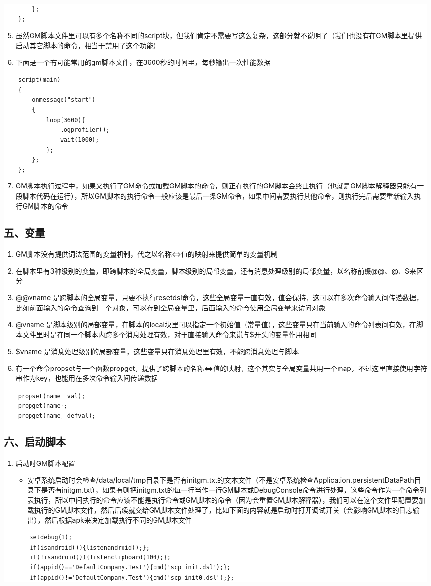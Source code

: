 ```
		};
	};
```

5. 虽然GM脚本文件里可以有多个名称不同的script块，但我们肯定不需要写这么复杂，这部分就不说明了（我们也没有在GM脚本里提供启动其它脚本的命令，相当于禁用了这个功能）

6. 下面是一个有可能常用的gm脚本文件，在3600秒的时间里，每秒输出一次性能数据
```
	script(main)
	{
		onmessage("start")
		{
			loop(3600){
				logprofiler();
				wait(1000);
			};
		};
	};
```

7. GM脚本执行过程中，如果又执行了GM命令或加载GM脚本的命令，则正在执行的GM脚本会终止执行（也就是GM脚本解释器只能有一段脚本代码在运行），所以GM脚本的执行命令一般应该是最后一条GM命令，如果中间需要执行其他命令，则执行完后需要重新输入执行GM脚本的命令

## 五、变量

1. GM脚本没有提供词法范围的变量机制，代之以名称<=>值的映射来提供简单的变量机制

2. 在脚本里有3种级别的变量，即跨脚本的全局变量，脚本级别的局部变量，还有消息处理级别的局部变量，以名称前缀@@、@、$来区分

3. @@vname 是跨脚本的全局变量，只要不执行resetdsl命令，这些全局变量一直有效，值会保持，这可以在多次命令输入间传递数据，比如前面输入的命令查询到一个对象，可以存到全局变量里，后面输入的命令使用全局变量来访问对象

4. @vname 是脚本级别的局部变量，在脚本的local块里可以指定一个初始值（常量值），这些变量只在当前输入的命令列表间有效，在脚本文件里时是在同一个脚本内跨多个消息处理有效，对于直接输入命令来说与$开头的变量作用相同

5. $vname 是消息处理级别的局部变量，这些变量只在消息处理里有效，不能跨消息处理与脚本

6. 有一个命令propset与一个函数propget，提供了跨脚本的名称<=>值的映射，这个其实与全局变量共用一个map，不过这里直接使用字符串作为key，也能用在多次命令输入间传递数据
```
	propset(name, val);
	propget(name);
	propget(name, defval);
```

## 六、启动脚本

1. 启动时GM脚本配置

	- 安卓系统启动时会检查/data/local/tmp目录下是否有initgm.txt的文本文件（不是安卓系统检查Application.persistentDataPath目录下是否有initgm.txt），如果有则把initgm.txt的每一行当作一行GM脚本或DebugConsole命令进行处理，这些命令作为一个命令列表执行，所以中间执行的命令应该不能是执行命令或GM脚本的命令（因为会重置GM脚本解释器），我们可以在这个文件里配置要加载执行的GM脚本文件，然后后续就交给GM脚本文件处理了，比如下面的内容就是启动时打开调试开关（会影响GM脚本的日志输出），然后根据apk来决定加载执行不同的GM脚本文件
	```
		setdebug(1);
		if(isandroid()){listenandroid();};
		if(!isandroid()){listenclipboard(100);};
		if(appid()=='DefaultCompany.Test'){cmd('scp init.dsl');};
		if(appid()!='DefaultCompany.Test'){cmd('scp init0.dsl');};
	```
